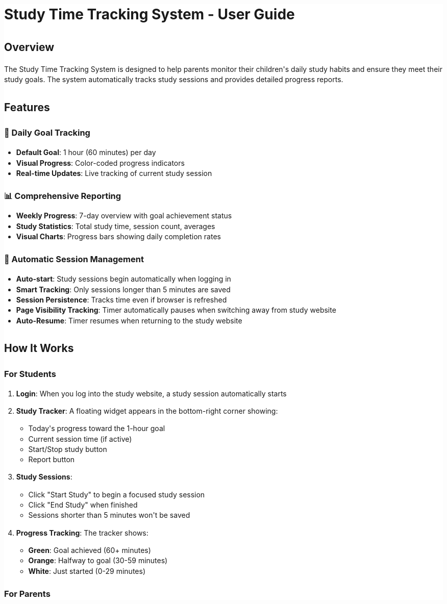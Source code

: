 # Study Time Tracking System - User Guide

## Overview

The Study Time Tracking System is designed to help parents monitor their children's daily study habits and ensure they meet their study goals. The system automatically tracks study sessions and provides detailed progress reports.

## Features

### 🎯 Daily Goal Tracking
- **Default Goal**: 1 hour (60 minutes) per day
- **Visual Progress**: Color-coded progress indicators
- **Real-time Updates**: Live tracking of current study session

### 📊 Comprehensive Reporting
- **Weekly Progress**: 7-day overview with goal achievement status
- **Study Statistics**: Total study time, session count, averages
- **Visual Charts**: Progress bars showing daily completion rates

### 🔄 Automatic Session Management
- **Auto-start**: Study sessions begin automatically when logging in
- **Smart Tracking**: Only sessions longer than 5 minutes are saved
- **Session Persistence**: Tracks time even if browser is refreshed
- **Page Visibility Tracking**: Timer automatically pauses when switching away from study website
- **Auto-Resume**: Timer resumes when returning to the study website

## How It Works

### For Students

1. **Login**: When you log into the study website, a study session automatically starts
2. **Study Tracker**: A floating widget appears in the bottom-right corner showing:
   - Today's progress toward the 1-hour goal
   - Current session time (if active)
   - Start/Stop study button
   - Report button

3. **Study Sessions**:
   - Click "Start Study" to begin a focused study session
   - Click "End Study" when finished
   - Sessions shorter than 5 minutes won't be saved

4. **Progress Tracking**: The tracker shows:
   - **Green**: Goal achieved (60+ minutes)
   - **Orange**: Halfway to goal (30-59 minutes)
   - **White**: Just started (0-29 minutes)

### For Parents
